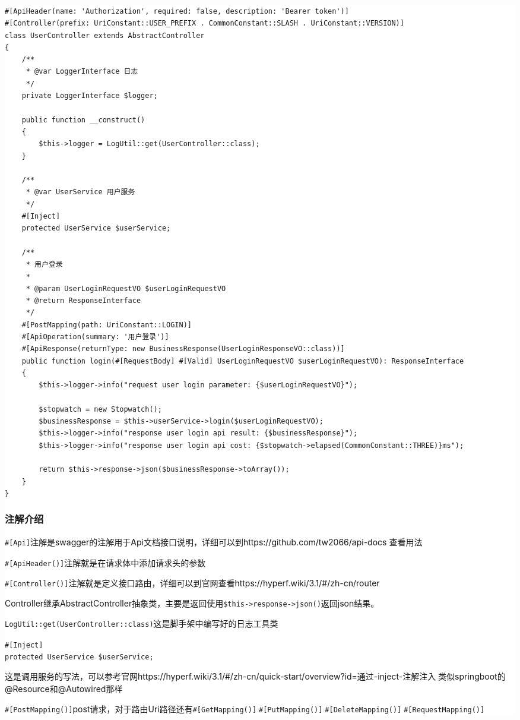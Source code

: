 ```
#[ApiHeader(name: 'Authorization', required: false, description: 'Bearer token')]
#[Controller(prefix: UriConstant::USER_PREFIX . CommonConstant::SLASH . UriConstant::VERSION)]
class UserController extends AbstractController
{
    /**
     * @var LoggerInterface 日志
     */
    private LoggerInterface $logger;

    public function __construct()
    {
        $this->logger = LogUtil::get(UserController::class);
    }

    /**
     * @var UserService 用户服务
     */
    #[Inject]
    protected UserService $userService;

    /**
     * 用户登录
     *
     * @param UserLoginRequestVO $userLoginRequestVO
     * @return ResponseInterface
     */
    #[PostMapping(path: UriConstant::LOGIN)]
    #[ApiOperation(summary: '用户登录')]
    #[ApiResponse(returnType: new BusinessResponse(UserLoginResponseVO::class))]
    public function login(#[RequestBody] #[Valid] UserLoginRequestVO $userLoginRequestVO): ResponseInterface
    {
        $this->logger->info("request user login parameter: {$userLoginRequestVO}");

        $stopwatch = new Stopwatch();
        $businessResponse = $this->userService->login($userLoginRequestVO);
        $this->logger->info("response user login api result: {$businessResponse}");
        $this->logger->info("response user login api cost: {$stopwatch->elapsed(CommonConstant::THREE)}ms");

        return $this->response->json($businessResponse->toArray());
    }
}
```
### 注解介绍
``` #[Api] ```注解是swagger的注解用于Api文档接口说明，详细可以到https://github.com/tw2066/api-docs 查看用法

``` #[ApiHeader()] ```注解就是在请求体中添加请求头的参数

``` #[Controller()] ```注解就是定义接口路由，详细可以到官网查看https://hyperf.wiki/3.1/#/zh-cn/router

Controller继承AbstractController抽象类，主要是返回使用``` $this->response->json() ```返回json结果。

``` LogUtil::get(UserController::class) ```这是脚手架中编写好的日志工具类

```
#[Inject]
protected UserService $userService;
 ```

这是调用服务的写法，可以参考官网https://hyperf.wiki/3.1/#/zh-cn/quick-start/overview?id=通过-inject-注解注入 类似springboot的@Resource和@Autowired那样

``` #[PostMapping()] ```post请求，对于路由Uri路径还有``` #[GetMapping()] ``` ``` #[PutMapping()] ``` ``` #[DeleteMapping()] ``` ``` #[RequestMapping()] ```
 ```